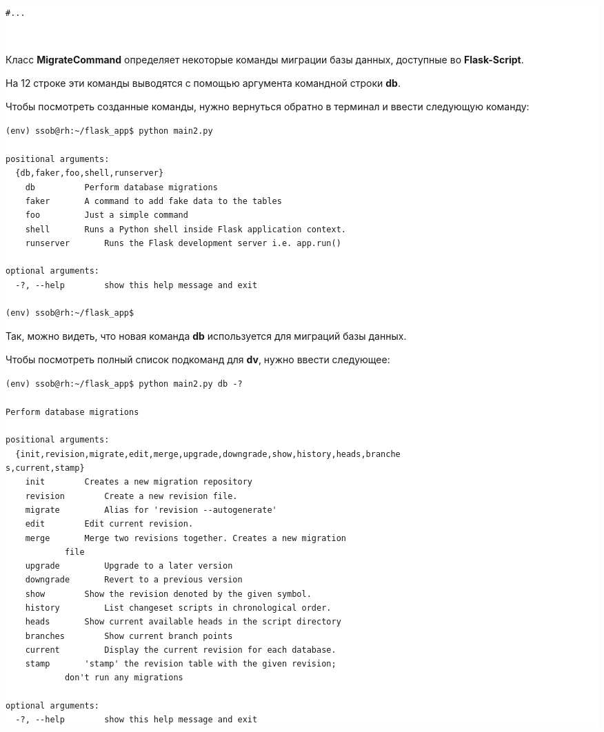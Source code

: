 ```
#...
```
&nbsp;


Класс **MigrateCommand** определяет некоторые команды миграции базы данных, доступные во **Flask-Script**. 

На 12 строке эти команды выводятся с помощью аргумента командной строки **db**. 

Чтобы посмотреть созданные команды, нужно вернуться обратно в терминал и ввести следующую команду:

```
(env) ssob@rh:~/flask_app$ python main2.py

positional arguments:
  {db,faker,foo,shell,runserver}
    db			Perform database migrations
    faker		A command to add fake data to the tables
    foo 		Just a simple command
    shell 		Runs a Python shell inside Flask application context.
    runserver 		Runs the Flask development server i.e. app.run()
    
optional arguments:
  -?, --help		show this help message and exit

(env) ssob@rh:~/flask_app$

```

Так, можно видеть, что новая команда **db** используется для миграций базы данных. 

Чтобы посмотреть полный список подкоманд для **dv**, нужно ввести следующее:

```
(env) ssob@rh:~/flask_app$ python main2.py db -?

Perform database migrations

positional arguments:
  {init,revision,migrate,edit,merge,upgrade,downgrade,show,history,heads,branche 
s,current,stamp}
    init 		Creates a new migration repository
    revision 		Create a new revision file.
    migrate 		Alias for 'revision --autogenerate'
    edit 		Edit current revision.
    merge 		Merge two revisions together. Creates a new migration
			file
    upgrade 		Upgrade to a later version
    downgrade 		Revert to a previous version
    show 		Show the revision denoted by the given symbol.
    history 		List changeset scripts in chronological order.
    heads 		Show current available heads in the script directory
    branches 		Show current branch points
    current 		Display the current revision for each database.
    stamp 		'stamp' the revision table with the given revision;
			don't run any migrations

optional arguments:
  -?, --help 		show this help message and exit

```
